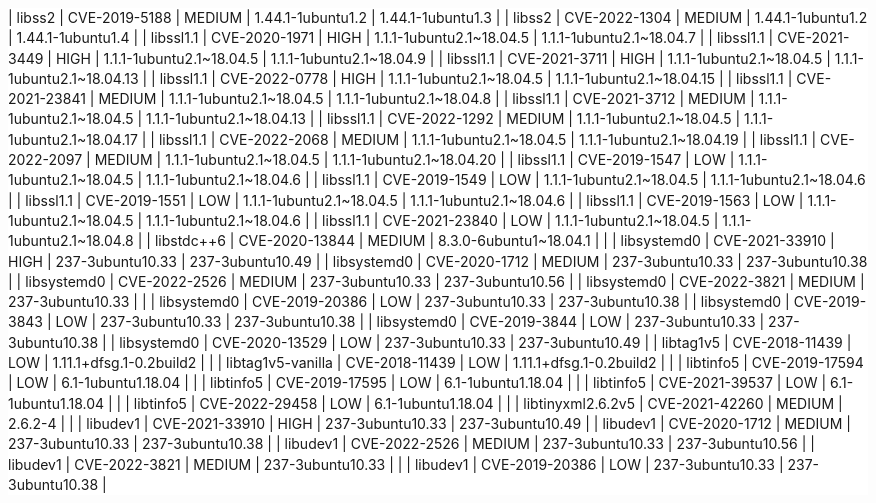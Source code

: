 | libss2         |    CVE-2019-5188   |   MEDIUM  |  1.44.1-1ubuntu1.2 | 1.44.1-1ubuntu1.3 |
| libss2         |    CVE-2022-1304   |   MEDIUM  |  1.44.1-1ubuntu1.2 | 1.44.1-1ubuntu1.4 |
| libssl1.1         |    CVE-2020-1971   |   HIGH  |  1.1.1-1ubuntu2.1~18.04.5 | 1.1.1-1ubuntu2.1~18.04.7 |
| libssl1.1         |    CVE-2021-3449   |   HIGH  |  1.1.1-1ubuntu2.1~18.04.5 | 1.1.1-1ubuntu2.1~18.04.9 |
| libssl1.1         |    CVE-2021-3711   |   HIGH  |  1.1.1-1ubuntu2.1~18.04.5 | 1.1.1-1ubuntu2.1~18.04.13 |
| libssl1.1         |    CVE-2022-0778   |   HIGH  |  1.1.1-1ubuntu2.1~18.04.5 | 1.1.1-1ubuntu2.1~18.04.15 |
| libssl1.1         |    CVE-2021-23841   |   MEDIUM  |  1.1.1-1ubuntu2.1~18.04.5 | 1.1.1-1ubuntu2.1~18.04.8 |
| libssl1.1         |    CVE-2021-3712   |   MEDIUM  |  1.1.1-1ubuntu2.1~18.04.5 | 1.1.1-1ubuntu2.1~18.04.13 |
| libssl1.1         |    CVE-2022-1292   |   MEDIUM  |  1.1.1-1ubuntu2.1~18.04.5 | 1.1.1-1ubuntu2.1~18.04.17 |
| libssl1.1         |    CVE-2022-2068   |   MEDIUM  |  1.1.1-1ubuntu2.1~18.04.5 | 1.1.1-1ubuntu2.1~18.04.19 |
| libssl1.1         |    CVE-2022-2097   |   MEDIUM  |  1.1.1-1ubuntu2.1~18.04.5 | 1.1.1-1ubuntu2.1~18.04.20 |
| libssl1.1         |    CVE-2019-1547   |   LOW  |  1.1.1-1ubuntu2.1~18.04.5 | 1.1.1-1ubuntu2.1~18.04.6 |
| libssl1.1         |    CVE-2019-1549   |   LOW  |  1.1.1-1ubuntu2.1~18.04.5 | 1.1.1-1ubuntu2.1~18.04.6 |
| libssl1.1         |    CVE-2019-1551   |   LOW  |  1.1.1-1ubuntu2.1~18.04.5 | 1.1.1-1ubuntu2.1~18.04.6 |
| libssl1.1         |    CVE-2019-1563   |   LOW  |  1.1.1-1ubuntu2.1~18.04.5 | 1.1.1-1ubuntu2.1~18.04.6 |
| libssl1.1         |    CVE-2021-23840   |   LOW  |  1.1.1-1ubuntu2.1~18.04.5 | 1.1.1-1ubuntu2.1~18.04.8 |
| libstdc++6         |    CVE-2020-13844   |   MEDIUM  |  8.3.0-6ubuntu1~18.04.1 |  |
| libsystemd0         |    CVE-2021-33910   |   HIGH  |  237-3ubuntu10.33 | 237-3ubuntu10.49 |
| libsystemd0         |    CVE-2020-1712   |   MEDIUM  |  237-3ubuntu10.33 | 237-3ubuntu10.38 |
| libsystemd0         |    CVE-2022-2526   |   MEDIUM  |  237-3ubuntu10.33 | 237-3ubuntu10.56 |
| libsystemd0         |    CVE-2022-3821   |   MEDIUM  |  237-3ubuntu10.33 |  |
| libsystemd0         |    CVE-2019-20386   |   LOW  |  237-3ubuntu10.33 | 237-3ubuntu10.38 |
| libsystemd0         |    CVE-2019-3843   |   LOW  |  237-3ubuntu10.33 | 237-3ubuntu10.38 |
| libsystemd0         |    CVE-2019-3844   |   LOW  |  237-3ubuntu10.33 | 237-3ubuntu10.38 |
| libsystemd0         |    CVE-2020-13529   |   LOW  |  237-3ubuntu10.33 | 237-3ubuntu10.49 |
| libtag1v5         |    CVE-2018-11439   |   LOW  |  1.11.1+dfsg.1-0.2build2 |  |
| libtag1v5-vanilla         |    CVE-2018-11439   |   LOW  |  1.11.1+dfsg.1-0.2build2 |  |
| libtinfo5         |    CVE-2019-17594   |   LOW  |  6.1-1ubuntu1.18.04 |  |
| libtinfo5         |    CVE-2019-17595   |   LOW  |  6.1-1ubuntu1.18.04 |  |
| libtinfo5         |    CVE-2021-39537   |   LOW  |  6.1-1ubuntu1.18.04 |  |
| libtinfo5         |    CVE-2022-29458   |   LOW  |  6.1-1ubuntu1.18.04 |  |
| libtinyxml2.6.2v5         |    CVE-2021-42260   |   MEDIUM  |  2.6.2-4 |  |
| libudev1         |    CVE-2021-33910   |   HIGH  |  237-3ubuntu10.33 | 237-3ubuntu10.49 |
| libudev1         |    CVE-2020-1712   |   MEDIUM  |  237-3ubuntu10.33 | 237-3ubuntu10.38 |
| libudev1         |    CVE-2022-2526   |   MEDIUM  |  237-3ubuntu10.33 | 237-3ubuntu10.56 |
| libudev1         |    CVE-2022-3821   |   MEDIUM  |  237-3ubuntu10.33 |  |
| libudev1         |    CVE-2019-20386   |   LOW  |  237-3ubuntu10.33 | 237-3ubuntu10.38 |
